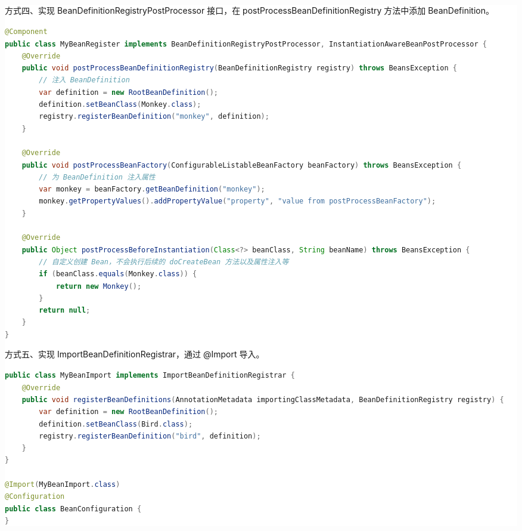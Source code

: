 方式四、实现 BeanDefinitionRegistryPostProcessor 接口，在 postProcessBeanDefinitionRegistry 方法中添加 BeanDefinition。

```java
@Component
public class MyBeanRegister implements BeanDefinitionRegistryPostProcessor, InstantiationAwareBeanPostProcessor {
    @Override
    public void postProcessBeanDefinitionRegistry(BeanDefinitionRegistry registry) throws BeansException {
        // 注入 BeanDefinition
        var definition = new RootBeanDefinition();
        definition.setBeanClass(Monkey.class);
        registry.registerBeanDefinition("monkey", definition);
    }

    @Override
    public void postProcessBeanFactory(ConfigurableListableBeanFactory beanFactory) throws BeansException {
        // 为 BeanDefinition 注入属性
        var monkey = beanFactory.getBeanDefinition("monkey");
        monkey.getPropertyValues().addPropertyValue("property", "value from postProcessBeanFactory");
    }

    @Override
    public Object postProcessBeforeInstantiation(Class<?> beanClass, String beanName) throws BeansException {
        // 自定义创建 Bean，不会执行后续的 doCreateBean 方法以及属性注入等
        if (beanClass.equals(Monkey.class)) {
            return new Monkey();
       	}
        return null;
    }
}
```

方式五、实现 ImportBeanDefinitionRegistrar，通过 @Import 导入。

```java
public class MyBeanImport implements ImportBeanDefinitionRegistrar {
    @Override
    public void registerBeanDefinitions(AnnotationMetadata importingClassMetadata, BeanDefinitionRegistry registry) {
        var definition = new RootBeanDefinition();
        definition.setBeanClass(Bird.class);
        registry.registerBeanDefinition("bird", definition);
    }
}

@Import(MyBeanImport.class)
@Configuration
public class BeanConfiguration {
}
```
